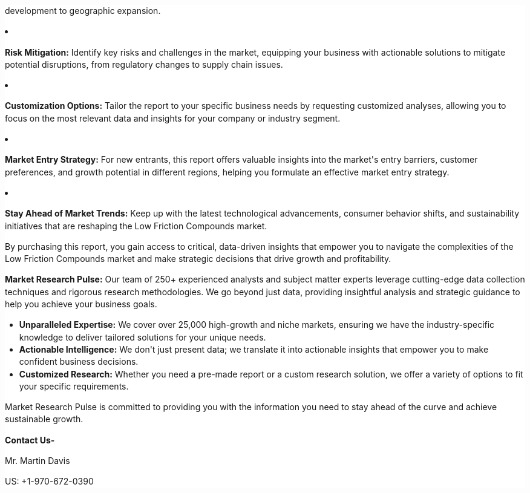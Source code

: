 development to geographic expansion.</p></li><li><p><strong>Risk Mitigation:</strong> Identify key risks and challenges in the market, equipping your business with actionable solutions to mitigate potential disruptions, from regulatory changes to supply chain issues.</p></li><li><p><strong>Customization Options:</strong> Tailor the report to your specific business needs by requesting customized analyses, allowing you to focus on the most relevant data and insights for your company or industry segment.</p></li><li><p><strong>Market Entry Strategy:</strong> For new entrants, this report offers valuable insights into the market's entry barriers, customer preferences, and growth potential in different regions, helping you formulate an effective market entry strategy.</p></li><li><p><strong>Stay Ahead of Market Trends:</strong> Keep up with the latest technological advancements, consumer behavior shifts, and sustainability initiatives that are reshaping the Low Friction Compounds market.</p></li></ol><p>By purchasing this report, you gain access to critical, data-driven insights that empower you to navigate the complexities of the Low Friction Compounds market and make strategic decisions that drive growth and profitability.</p><p><strong>Market Research Pulse:</strong>&nbsp;Our team of 250+ experienced analysts and subject matter experts leverage cutting-edge data collection techniques and rigorous research methodologies. We go beyond just data, providing insightful analysis and strategic guidance to help you achieve your business goals.</p><ul><li><strong>Unparalleled Expertise:</strong>&nbsp;We cover over 25,000 high-growth and niche markets, ensuring we have the industry-specific knowledge to deliver tailored solutions for your unique needs.</li><li><strong>Actionable Intelligence:</strong>&nbsp;We don't just present data; we translate it into actionable insights that empower you to make confident business decisions.</li><li><strong>Customized Research:</strong>&nbsp;Whether you need a pre-made report or a custom research solution, we offer a variety of options to fit your specific requirements.</li></ul><p>Market Research Pulse is committed to providing you with the information you need to stay ahead of the curve and achieve sustainable growth.</p><p><strong>Contact Us-</strong></p><p>Mr. Martin Davis</p><p>US: +1-970-672-0390</p>